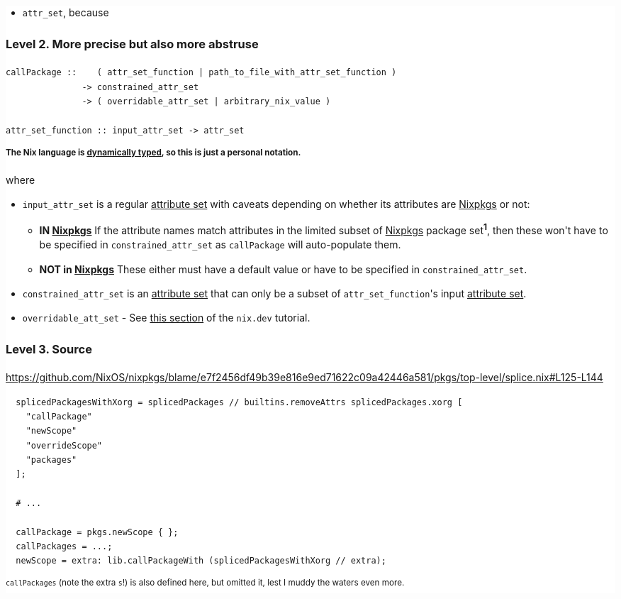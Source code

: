 + `attr_set`, because







### Level 2. More precise but also more abstruse

```
callPackage ::    ( attr_set_function | path_to_file_with_attr_set_function )
               -> constrained_attr_set
               -> ( overridable_attr_set | arbitrary_nix_value )

attr_set_function :: input_attr_set -> attr_set
```
<sup><b>The Nix language is [dynamically typed][14], so this is just a personal notation.</b></sup>

where

+ `input_attr_set` is a regular [attribute set][5] with caveats depending on whether its attributes are [Nixpkgs][6] or not:

  + **IN [Nixpkgs][6]**
    If the attribute names match attributes in the limited subset of [Nixpkgs][6] package set<sup><b>1</b></sup>, then these won't have to be specified in `constrained_attr_set` as `callPackage` will auto-populate them.

  + **NOT in [Nixpkgs][6]**
    These either must have a default value or have to be specified in `constrained_attr_set`.

+ `constrained_attr_set` is an [attribute set][5] that can only be a subset of `attr_set_function`'s input [attribute set][5].

+ `overridable_att_set` - See [this section][15] of the `nix.dev` tutorial.

### Level 3. Source

https://github.com/NixOS/nixpkgs/blame/e7f2456df49b39e816e9ed71622c09a42446a581/pkgs/top-level/splice.nix#L125-L144

```
  splicedPackagesWithXorg = splicedPackages // builtins.removeAttrs splicedPackages.xorg [
    "callPackage"
    "newScope"
    "overrideScope"
    "packages"
  ];

  # ...

  callPackage = pkgs.newScope { };
  callPackages = ...;
  newScope = extra: lib.callPackageWith (splicedPackagesWithXorg // extra);
```
<sup>`callPackages` (note the extra `s`!) is also defined here, but omitted it, lest I muddy the waters even more.</sup>


  [1]: https://nixos.org/manual/nixpkgs/stable/#function-library-lib.customisation.callPackageWith
  [2]: https://nixos.org/manual/nixpkgs/stable/
  [3]: https://nix.dev/tutorials/callpackage
  [4]: https://nix.dev/
  [5]: https://nix.dev/manual/nix/stable/language/values#attribute-set
  [6]: https://nix.dev/reference/glossary#term-Nixpkgs
  [7]: https://github.com/NixOS/nixpkgs/blob/95f084845baf7f87ce8fd9f1caed84186132aa96/pkgs/top-level/all-packages.nix
  [8]: https://nix.dev/tutorials/nix-language#import
  [9]: https://github.com/NixOS/nixpkgs/blob/95f084845baf7f87ce8fd9f1caed84186132aa96/pkgs/top-level/all-packages.nix#L8280C3-L8280C58
  [10]: https://nix.dev/manual/nix/2.23/language/
  [11]: https://github.com/NixOS/nixpkgs/blame/e7f2456df49b39e816e9ed71622c09a42446a581/pkgs/top-level/splice.nix#L125-L144
  [12]: https://github.com/NixOS/nixpkgs/blob/55f73f0566d8db00b8ec108e7351f5fd01e98990/pkgs/development/tools/godot/4/default.nix#L1-L35
  [13]: https://nix.dev/tutorials/nix-language.html#functions
  [14]: https://nix.dev/tutorials/nix-language.html
  [15]: https://nix.dev/tutorials/callpackage#overrides
  [16]: https://github.com/NixOS/nixpkgs/blob/7370c67890fb6ae18bad28496a684294ec1b3f88/lib/customisation.nix#L212-L269
  [17]: https://www.mail-archive.com/nix-dev@cs.uu.nl/msg02624.html
  [18]: https://nix.dev/manual/nix/2.18/command-ref/new-cli/nix3-repl